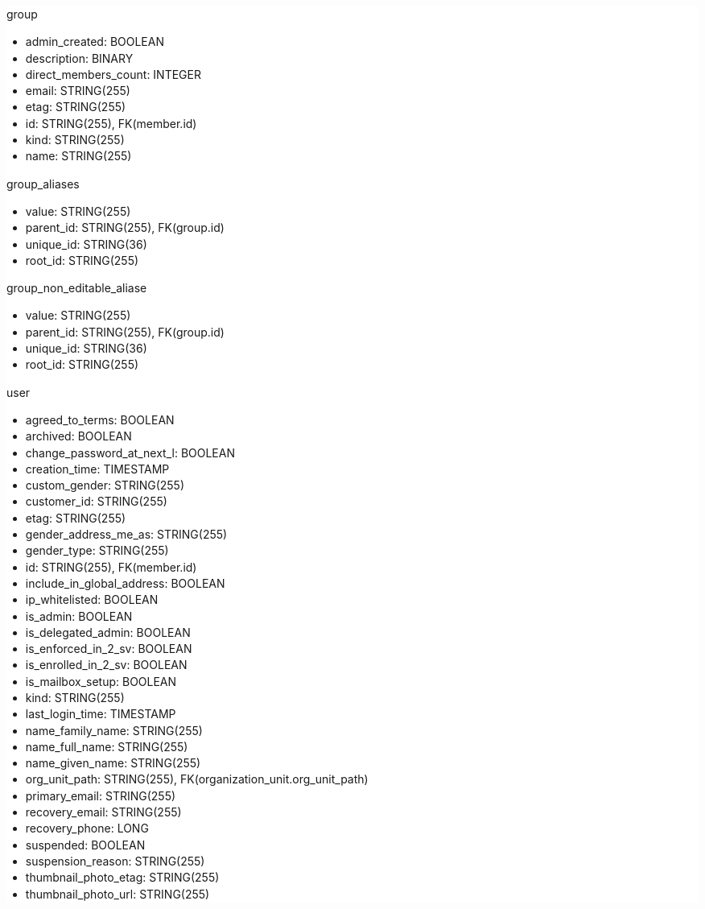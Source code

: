 group

*  admin_created: BOOLEAN
*  description: BINARY
*  direct_members_count: INTEGER
*  email: STRING(255)
*  etag: STRING(255)
*  id: STRING(255), FK(member.id)
*  kind: STRING(255)
*  name: STRING(255)

group_aliases

*  value: STRING(255)
*  parent_id: STRING(255), FK(group.id)
*  unique_id: STRING(36)
*  root_id: STRING(255)

group_non_editable_aliase

*  value: STRING(255)
*  parent_id: STRING(255), FK(group.id)
*  unique_id: STRING(36)
*  root_id: STRING(255)

user

*  agreed_to_terms: BOOLEAN
*  archived: BOOLEAN
*  change_password_at_next_l: BOOLEAN
*  creation_time: TIMESTAMP
*  custom_gender: STRING(255)
*  customer_id: STRING(255)
*  etag: STRING(255)
*  gender_address_me_as: STRING(255)
*  gender_type: STRING(255)
*  id: STRING(255), FK(member.id)
*  include_in_global_address: BOOLEAN
*  ip_whitelisted: BOOLEAN
*  is_admin: BOOLEAN
*  is_delegated_admin: BOOLEAN
*  is_enforced_in_2_sv: BOOLEAN
*  is_enrolled_in_2_sv: BOOLEAN
*  is_mailbox_setup: BOOLEAN
*  kind: STRING(255)
*  last_login_time: TIMESTAMP
*  name_family_name: STRING(255)
*  name_full_name: STRING(255)
*  name_given_name: STRING(255)
*  org_unit_path: STRING(255), FK(organization_unit.org_unit_path)
*  primary_email: STRING(255)
*  recovery_email: STRING(255)
*  recovery_phone: LONG
*  suspended: BOOLEAN
*  suspension_reason: STRING(255)
*  thumbnail_photo_etag: STRING(255)
*  thumbnail_photo_url: STRING(255)
